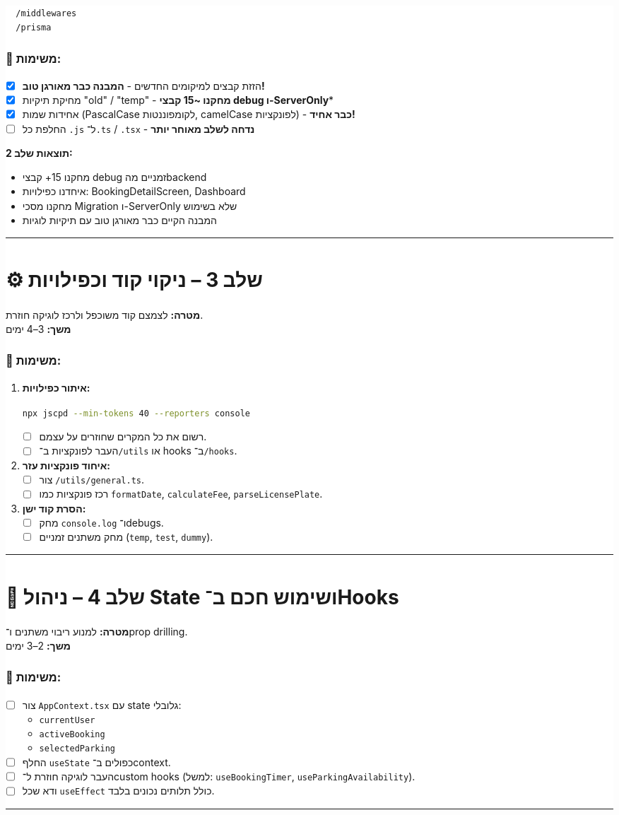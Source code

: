 ```
  /middlewares
  /prisma
```

### 🧩 משימות:
- [x] הזזת קבצים למיקומים החדשים - **המבנה כבר מאורגן טוב!**
- [x] מחיקת תיקיות "old" / "temp" - **מחקנו ~15 קבצי debug ו-ServerOnly***
- [x] אחידות שמות (PascalCase לקומפוננטות, camelCase לפונקציות) - **כבר אחיד!**
- [ ] החלפת כל `.js` ל־`.ts` / `.tsx` - **נדחה לשלב מאוחר יותר**

**תוצאות שלב 2:**
- מחקנו 15+ קבצי debug זמניים מהbackend
- איחדנו כפילויות: BookingDetailScreen, Dashboard  
- מחקנו מסכי Migration ו-ServerOnly שלא בשימוש
- המבנה הקיים כבר מאורגן טוב עם תיקיות לוגיות  

---

# ⚙️ שלב 3 – ניקוי קוד וכפילויות  
**מטרה:** לצמצם קוד משוכפל ולרכז לוגיקה חוזרת.  
**משך:** 3–4 ימים  

### 🧩 משימות:
1. **איתור כפילויות:**
   ```bash
   npx jscpd --min-tokens 40 --reporters console
   ```
   - [ ] רשום את כל המקרים שחוזרים על עצמם.  
   - [ ] העבר לפונקציות ב־`/utils` או hooks ב־`/hooks`.

2. **איחוד פונקציות עזר:**
   - [ ] צור `/utils/general.ts`.  
   - [ ] רכז פונקציות כמו `formatDate`, `calculateFee`, `parseLicensePlate`.  

3. **הסרת קוד ישן:**
   - [ ] מחק `console.log` ו־debugs.  
   - [ ] מחק משתנים זמניים (`temp`, `test`, `dummy`).  

---

# 🔄 שלב 4 – ניהול State ושימוש חכם ב־Hooks  
**מטרה:** למנוע ריבוי משתנים ו־prop drilling.  
**משך:** 2–3 ימים  

### 🧩 משימות:
- [ ] צור `AppContext.tsx` עם state גלובלי:  
  - `currentUser`  
  - `activeBooking`  
  - `selectedParking`  
- [ ] החלף `useState` כפולים ב־context.  
- [ ] העבר לוגיקה חוזרת ל־custom hooks (למשל: `useBookingTimer`, `useParkingAvailability`).  
- [ ] ודא שכל `useEffect` כולל תלותים נכונים בלבד.  

---